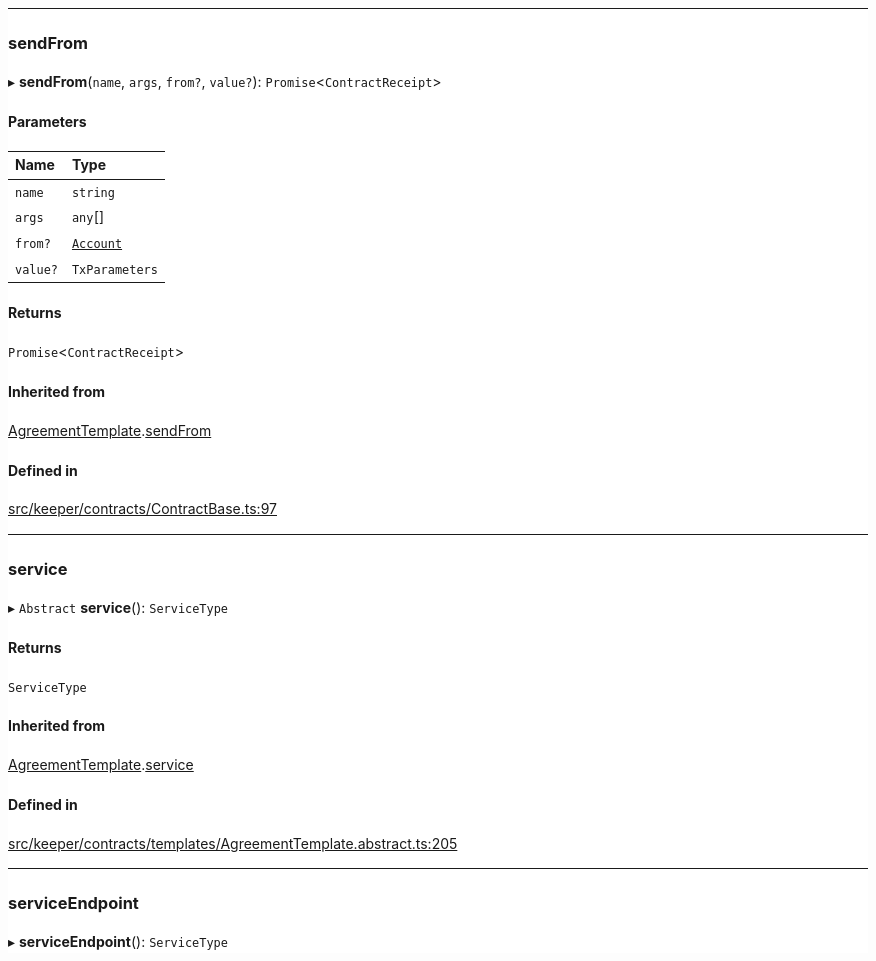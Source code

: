 ___

### sendFrom

▸ **sendFrom**(`name`, `args`, `from?`, `value?`): `Promise`<`ContractReceipt`\>

#### Parameters

| Name | Type |
| :------ | :------ |
| `name` | `string` |
| `args` | `any`[] |
| `from?` | [`Account`](Account.md) |
| `value?` | `TxParameters` |

#### Returns

`Promise`<`ContractReceipt`\>

#### Inherited from

[AgreementTemplate](AgreementTemplate.md).[sendFrom](AgreementTemplate.md#sendfrom)

#### Defined in

[src/keeper/contracts/ContractBase.ts:97](https://github.com/nevermined-io/sdk-js/blob/be45ac6/src/keeper/contracts/ContractBase.ts#L97)

___

### service

▸ `Abstract` **service**(): `ServiceType`

#### Returns

`ServiceType`

#### Inherited from

[AgreementTemplate](AgreementTemplate.md).[service](AgreementTemplate.md#service)

#### Defined in

[src/keeper/contracts/templates/AgreementTemplate.abstract.ts:205](https://github.com/nevermined-io/sdk-js/blob/be45ac6/src/keeper/contracts/templates/AgreementTemplate.abstract.ts#L205)

___

### serviceEndpoint

▸ **serviceEndpoint**(): `ServiceType`
